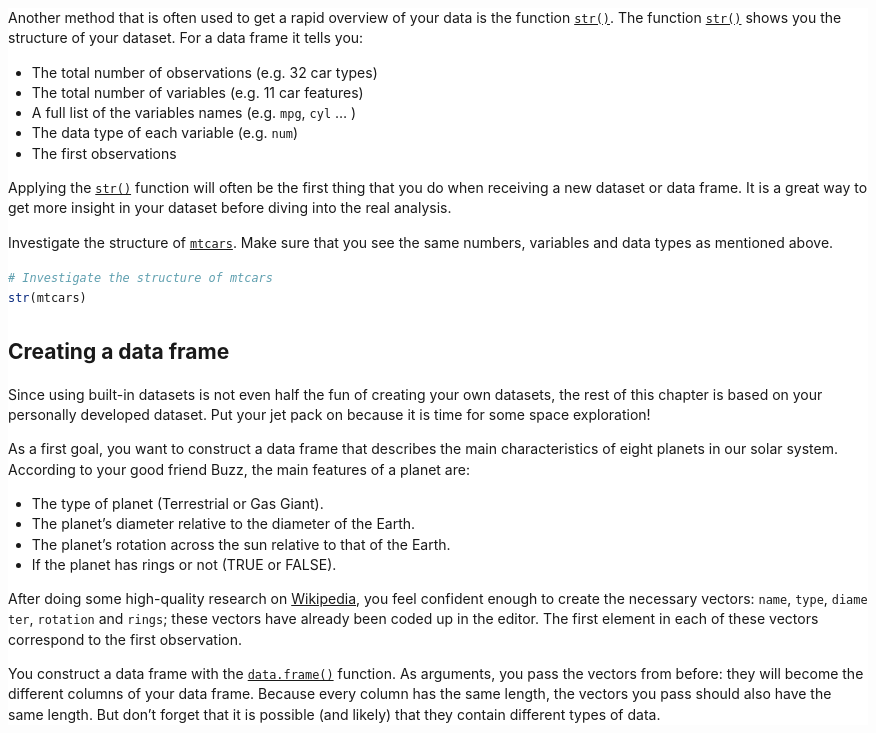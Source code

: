 Another method that is often used to get a rapid overview of your data
is the function
[`str()`](http://www.rdocumentation.org/packages/utils/functions/str).
The function
[`str()`](http://www.rdocumentation.org/packages/utils/functions/str)
shows you the structure of your dataset. For a data frame it tells you:

- The total number of observations (e.g. 32 car types)
- The total number of variables (e.g. 11 car features)
- A full list of the variables names (e.g. `mpg`, `cyl` … )
- The data type of each variable (e.g. `num`)
- The first observations

Applying the
[`str()`](http://www.rdocumentation.org/packages/utils/functions/str)
function will often be the first thing that you do when receiving a new
dataset or data frame. It is a great way to get more insight in your
dataset before diving into the real analysis.

Investigate the structure of
[`mtcars`](http://www.rdocumentation.org/packages/datasets/functions/mtcars).
Make sure that you see the same numbers, variables and data types as
mentioned above.

``` r
# Investigate the structure of mtcars
str(mtcars)
```

## Creating a data frame

Since using built-in datasets is not even half the fun of creating your
own datasets, the rest of this chapter is based on your personally
developed dataset. Put your jet pack on because it is time for some
space exploration!

As a first goal, you want to construct a data frame that describes the
main characteristics of eight planets in our solar system. According to
your good friend Buzz, the main features of a planet are:

- The type of planet (Terrestrial or Gas Giant).
- The planet’s diameter relative to the diameter of the Earth.
- The planet’s rotation across the sun relative to that of the Earth.
- If the planet has rings or not (TRUE or FALSE).

After doing some high-quality research on
[Wikipedia](https://en.wikipedia.org/wiki/Planet), you feel confident
enough to create the necessary vectors: `name`, `type`, `diameter`,
`rotation` and `rings`; these vectors have already been coded up in the
editor. The first element in each of these vectors correspond to the
first observation.

You construct a data frame with the
[`data.frame()`](https://www.rdocumentation.org/packages/base/versions/3.6.2/topics/data.frame)
function. As arguments, you pass the vectors from before: they will
become the different columns of your data frame. Because every column
has the same length, the vectors you pass should also have the same
length. But don’t forget that it is possible (and likely) that they
contain different types of data.
